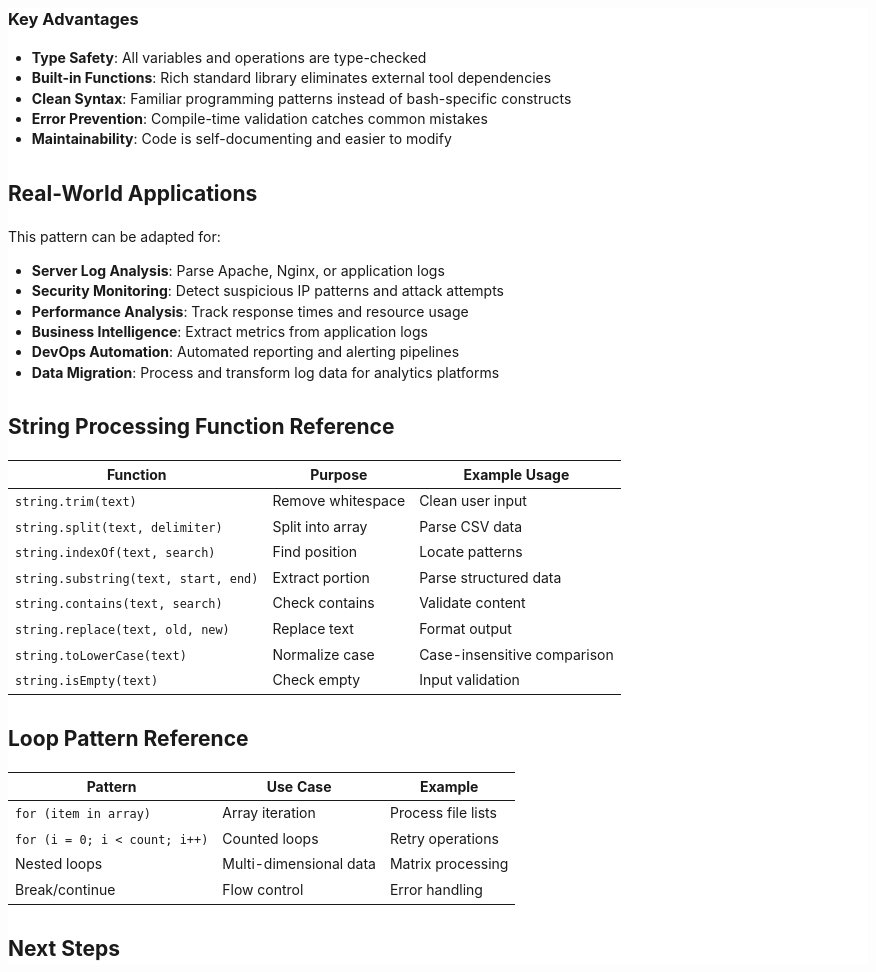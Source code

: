 ### Key Advantages

- **Type Safety**: All variables and operations are type-checked
- **Built-in Functions**: Rich standard library eliminates external tool dependencies
- **Clean Syntax**: Familiar programming patterns instead of bash-specific constructs
- **Error Prevention**: Compile-time validation catches common mistakes
- **Maintainability**: Code is self-documenting and easier to modify

## Real-World Applications

This pattern can be adapted for:

- **Server Log Analysis**: Parse Apache, Nginx, or application logs
- **Security Monitoring**: Detect suspicious IP patterns and attack attempts
- **Performance Analysis**: Track response times and resource usage
- **Business Intelligence**: Extract metrics from application logs
- **DevOps Automation**: Automated reporting and alerting pipelines
- **Data Migration**: Process and transform log data for analytics platforms

## String Processing Function Reference

| Function | Purpose | Example Usage |
|----------|---------|---------------|
| `string.trim(text)` | Remove whitespace | Clean user input |
| `string.split(text, delimiter)` | Split into array | Parse CSV data |
| `string.indexOf(text, search)` | Find position | Locate patterns |
| `string.substring(text, start, end)` | Extract portion | Parse structured data |
| `string.contains(text, search)` | Check contains | Validate content |
| `string.replace(text, old, new)` | Replace text | Format output |
| `string.toLowerCase(text)` | Normalize case | Case-insensitive comparison |
| `string.isEmpty(text)` | Check empty | Input validation |

## Loop Pattern Reference

| Pattern | Use Case | Example |
|---------|----------|---------|
| `for (item in array)` | Array iteration | Process file lists |
| `for (i = 0; i < count; i++)` | Counted loops | Retry operations |
| Nested loops | Multi-dimensional data | Matrix processing |
| Break/continue | Flow control | Error handling |

## Next Steps
